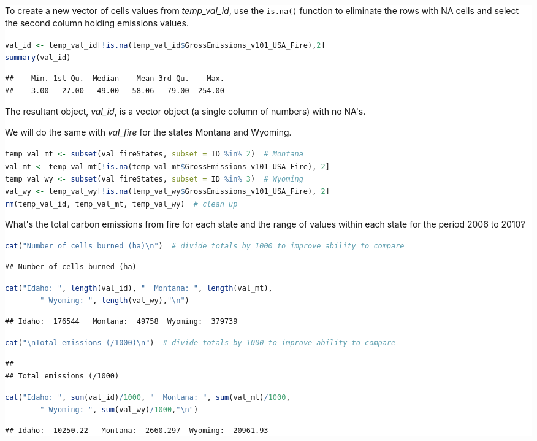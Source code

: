 To create a new vector of cells values from *temp_val_id*, use the `is.na()` function to eliminate the rows with NA cells and select the second column holding emissions values.


```r
val_id <- temp_val_id[!is.na(temp_val_id$GrossEmissions_v101_USA_Fire),2] 
summary(val_id) 
```

```
##    Min. 1st Qu.  Median    Mean 3rd Qu.    Max. 
##    3.00   27.00   49.00   58.06   79.00  254.00
```

The resultant object, *val_id*, is a vector object (a single column of numbers) with no NA's.

We will do the same with *val_fire* for the states Montana and Wyoming.


```r
temp_val_mt <- subset(val_fireStates, subset = ID %in% 2)  # Montana
val_mt <- temp_val_mt[!is.na(temp_val_mt$GrossEmissions_v101_USA_Fire), 2] 
temp_val_wy <- subset(val_fireStates, subset = ID %in% 3)  # Wyoming
val_wy <- temp_val_wy[!is.na(temp_val_wy$GrossEmissions_v101_USA_Fire), 2] 
rm(temp_val_id, temp_val_mt, temp_val_wy)  # clean up
```

What's the total carbon emissions from fire for each state and the range of values within each state for the period 2006 to 2010?


```r
cat("Number of cells burned (ha)\n")  # divide totals by 1000 to improve ability to compare
```

```
## Number of cells burned (ha)
```

```r
cat("Idaho: ", length(val_id), "  Montana: ", length(val_mt), 
        " Wyoming: ", length(val_wy),"\n")
```

```
## Idaho:  176544   Montana:  49758  Wyoming:  379739
```

```r
cat("\nTotal emissions (/1000)\n")  # divide totals by 1000 to improve ability to compare
```

```
## 
## Total emissions (/1000)
```

```r
cat("Idaho: ", sum(val_id)/1000, "  Montana: ", sum(val_mt)/1000, 
        " Wyoming: ", sum(val_wy)/1000,"\n")   
```

```
## Idaho:  10250.22   Montana:  2660.297  Wyoming:  20961.93
```
